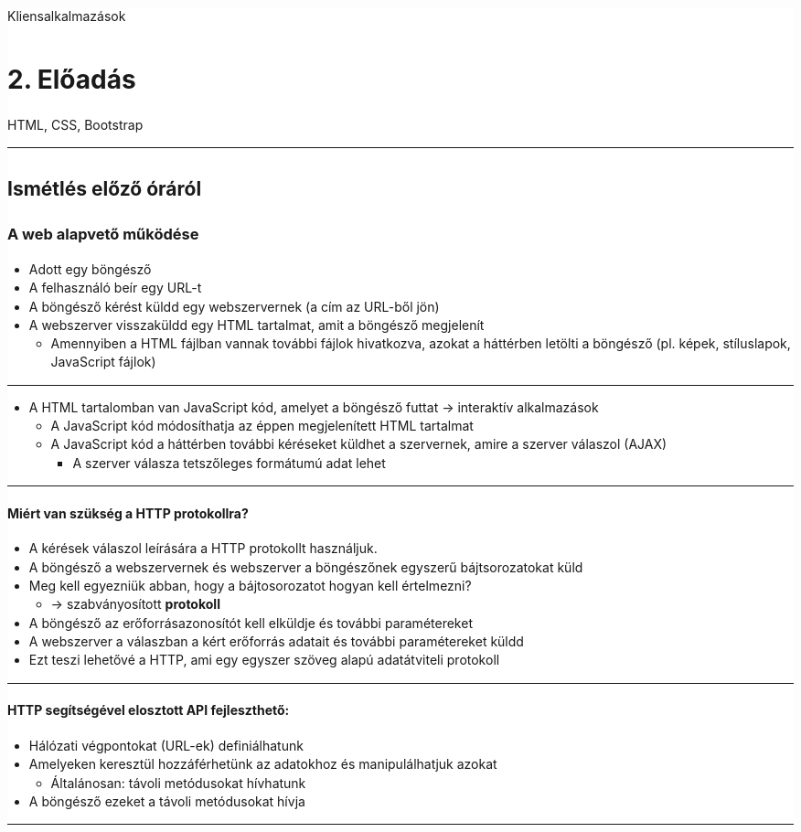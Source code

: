 <style>
    .reveal .slides {
        text-align: left;
        font-size: 36px;
    }
    .reveal .slides section>* {
        margin-left: 0;
        margin-right: 0;
    }
</style>

Kliensalkalmazások

# 2. Előadás

HTML, CSS, Bootstrap

---
## Ismétlés előző óráról

### A web alapvető működése
 * Adott egy böngésző
 * A felhasználó beír egy URL-t
 * A böngésző kérést küldd egy webszervernek (a cím az URL-ből jön)
 * A webszerver visszaküldd egy HTML tartalmat, amit a böngésző megjelenít
    * Amennyiben a HTML fájlban vannak további fájlok hivatkozva, azokat a háttérben letölti a böngésző (pl. képek, stíluslapok, JavaScript fájlok)

----
 * A HTML tartalomban van JavaScript kód, amelyet a böngésző futtat &rarr; interaktív alkalmazások
    * A JavaScript kód módosíthatja az éppen megjelenített HTML tartalmat
    * A JavaScript kód a háttérben további kéréseket küldhet a szervernek, amire a szerver válaszol (AJAX)
        * A szerver válasza tetszőleges formátumú adat lehet

----
#### Miért van szükség a HTTP protokollra?
 * A kérések válaszol leírására a HTTP protokollt használjuk. 
 * A böngésző a webszervernek és webszerver a böngészőnek egyszerű bájtsorozatokat küld
 * Meg kell egyezniük abban, hogy a bájtosorozatot hogyan kell értelmezni? 
    * &rarr; szabványosított **protokoll**
 * A böngésző az erőforrásazonosítót kell elküldje és további paramétereket
 * A webszerver a válaszban a kért erőforrás adatait és további paramétereket küldd
 * Ezt teszi lehetővé a HTTP, ami egy egyszer szöveg alapú adatátviteli protokoll

----
#### HTTP segítségével elosztott API fejleszthető:
 * Hálózati végpontokat (URL-ek) definiálhatunk
 * Amelyeken keresztül hozzáférhetünk az adatokhoz és manipulálhatjuk azokat 
    * Általánosan: távoli metódusokat hívhatunk
 * A böngésző ezeket a távoli metódusokat hívja

---